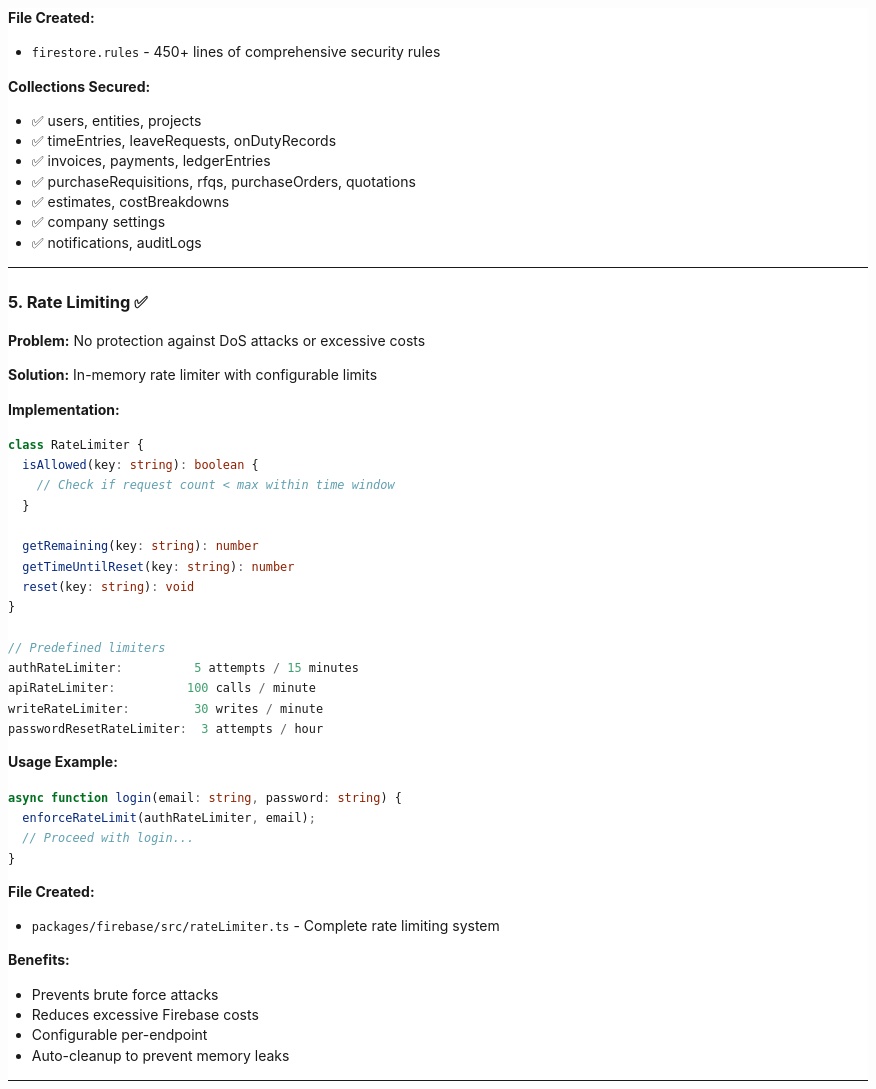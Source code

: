 **File Created:**
- `firestore.rules` - 450+ lines of comprehensive security rules

**Collections Secured:**
- ✅ users, entities, projects
- ✅ timeEntries, leaveRequests, onDutyRecords
- ✅ invoices, payments, ledgerEntries
- ✅ purchaseRequisitions, rfqs, purchaseOrders, quotations
- ✅ estimates, costBreakdowns
- ✅ company settings
- ✅ notifications, auditLogs

---

### 5. Rate Limiting ✅

**Problem:** No protection against DoS attacks or excessive costs

**Solution:** In-memory rate limiter with configurable limits

**Implementation:**
```typescript
class RateLimiter {
  isAllowed(key: string): boolean {
    // Check if request count < max within time window
  }

  getRemaining(key: string): number
  getTimeUntilReset(key: string): number
  reset(key: string): void
}

// Predefined limiters
authRateLimiter:          5 attempts / 15 minutes
apiRateLimiter:          100 calls / minute
writeRateLimiter:         30 writes / minute
passwordResetRateLimiter:  3 attempts / hour
```

**Usage Example:**
```typescript
async function login(email: string, password: string) {
  enforceRateLimit(authRateLimiter, email);
  // Proceed with login...
}
```

**File Created:**
- `packages/firebase/src/rateLimiter.ts` - Complete rate limiting system

**Benefits:**
- Prevents brute force attacks
- Reduces excessive Firebase costs
- Configurable per-endpoint
- Auto-cleanup to prevent memory leaks

---